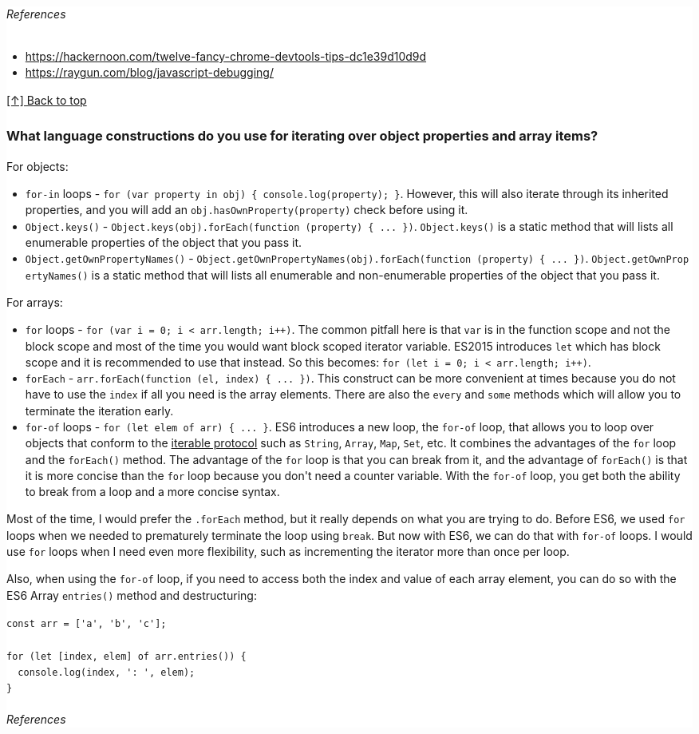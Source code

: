###### References

- https://hackernoon.com/twelve-fancy-chrome-devtools-tips-dc1e39d10d9d
- https://raygun.com/blog/javascript-debugging/

[[↑] Back to top](#table-of-contents)

### What language constructions do you use for iterating over object properties and array items?

For objects:

- `for-in` loops - `for (var property in obj) { console.log(property); }`. However, this will also iterate through its inherited properties, and you will add an `obj.hasOwnProperty(property)` check before using it.
- `Object.keys()` - `Object.keys(obj).forEach(function (property) { ... })`. `Object.keys()` is a static method that will lists all enumerable properties of the object that you pass it.
- `Object.getOwnPropertyNames()` - `Object.getOwnPropertyNames(obj).forEach(function (property) { ... })`. `Object.getOwnPropertyNames()` is a static method that will lists all enumerable and non-enumerable properties of the object that you pass it.

For arrays:

- `for` loops - `for (var i = 0; i < arr.length; i++)`. The common pitfall here is that `var` is in the function scope and not the block scope and most of the time you would want block scoped iterator variable. ES2015 introduces `let` which has block scope and it is recommended to use that instead. So this becomes: `for (let i = 0; i < arr.length; i++)`.
- `forEach` - `arr.forEach(function (el, index) { ... })`. This construct can be more convenient at times because you do not have to use the `index` if all you need is the array elements. There are also the `every` and `some` methods which will allow you to terminate the iteration early.
- `for-of` loops - `for (let elem of arr) { ... }`. ES6 introduces a new loop, the `for-of` loop, that allows you to loop over objects that conform to the [iterable protocol](https://developer.mozilla.org/en-US/docs/Web/JavaScript/Reference/Iteration_protocols#The_iterable_protocol) such as `String`, `Array`, `Map`, `Set`, etc. It combines the advantages of the `for` loop and the `forEach()` method. The advantage of the `for` loop is that you can break from it, and the advantage of `forEach()` is that it is more concise than the `for` loop because you don't need a counter variable. With the `for-of` loop, you get both the ability to break from a loop and a more concise syntax.

Most of the time, I would prefer the `.forEach` method, but it really depends on what you are trying to do. Before ES6, we used `for` loops when we needed to prematurely terminate the loop using `break`. But now with ES6, we can do that with `for-of` loops. I would use `for` loops when I need even more flexibility, such as incrementing the iterator more than once per loop.

Also, when using the `for-of` loop, if you need to access both the index and value of each array element, you can do so with the ES6 Array `entries()` method and destructuring:

```
const arr = ['a', 'b', 'c'];

for (let [index, elem] of arr.entries()) {
  console.log(index, ': ', elem);
}
```

###### References
